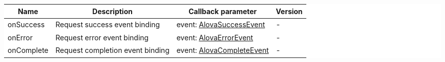 | Name       | Description                      | Callback parameter                               | Version |
| ---------- | -------------------------------- | ------------------------------------------------ | ------- |
| onSuccess  | Request success event binding    | event: [AlovaSuccessEvent](#alovacompleteevent)  | -       |
| onError    | Request error event binding      | event: [AlovaErrorEvent](#alovacompleteevent)    | -       |
| onComplete | Request completion event binding | event: [AlovaCompleteEvent](#alovacompleteevent) | -       |
